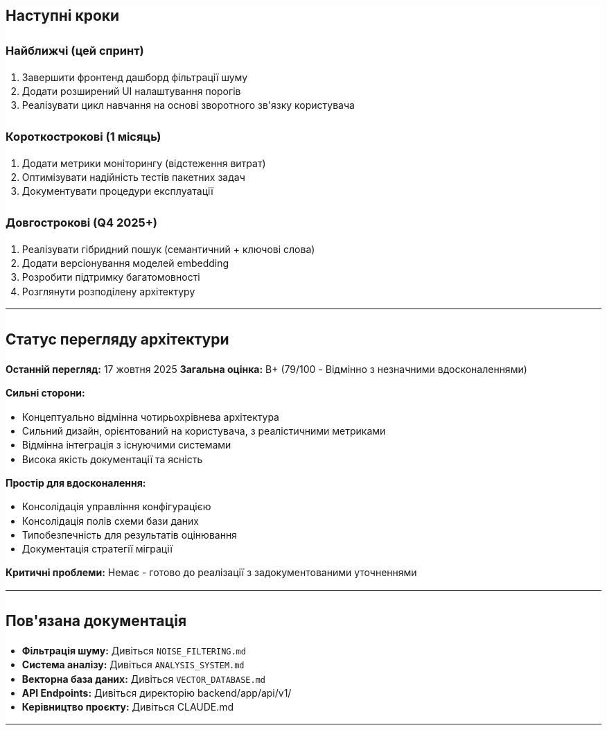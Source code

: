 
## Наступні кроки

### Найближчі (цей спринт)
1. Завершити фронтенд дашборд фільтрації шуму
2. Додати розширений UI налаштування порогів
3. Реалізувати цикл навчання на основі зворотного зв'язку користувача

### Короткострокові (1 місяць)
1. Додати метрики моніторингу (відстеження витрат)
2. Оптимізувати надійність тестів пакетних задач
3. Документувати процедури експлуатації

### Довгострокові (Q4 2025+)
1. Реалізувати гібридний пошук (семантичний + ключові слова)
2. Додати версіонування моделей embedding
3. Розробити підтримку багатомовності
4. Розглянути розподілену архітектуру

---

## Статус перегляду архітектури

**Останній перегляд:** 17 жовтня 2025
**Загальна оцінка:** B+ (79/100 - Відмінно з незначними вдосконаленнями)

**Сильні сторони:**
- Концептуально відмінна чотирьохрівнева архітектура
- Сильний дизайн, орієнтований на користувача, з реалістичними метриками
- Відмінна інтеграція з існуючими системами
- Висока якість документації та ясність

**Простір для вдосконалення:**
- Консолідація управління конфігурацією
- Консолідація полів схеми бази даних
- Типобезпечність для результатів оцінювання
- Документація стратегії міграції

**Критичні проблеми:** Немає - готово до реалізації з задокументованими уточненнями

---

## Пов'язана документація

- **Фільтрація шуму:** Дивіться `NOISE_FILTERING.md`
- **Система аналізу:** Дивіться `ANALYSIS_SYSTEM.md`
- **Векторна база даних:** Дивіться `VECTOR_DATABASE.md`
- **API Endpoints:** Дивіться директорію backend/app/api/v1/
- **Керівництво проєкту:** Дивіться CLAUDE.md

---
